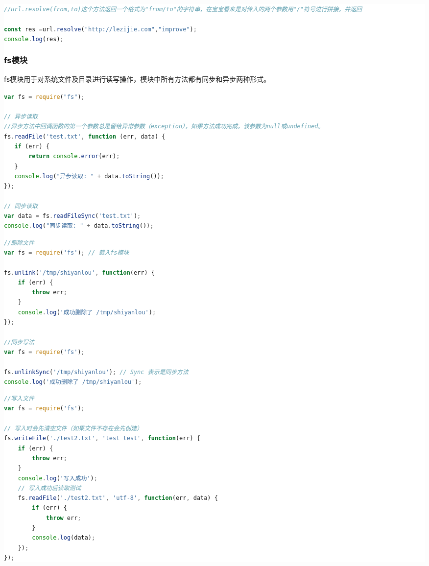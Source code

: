 ```js
//url.resolve(from,to)这个方法返回一个格式为"from/to"的字符串，在宝宝看来是对传入的两个参数用"/"符号进行拼接，并返回

const res =url.resolve("http://lezijie.com","improve");
console.log(res);
```



### fs模块

fs模块用于对系统文件及目录进行读写操作，模块中所有方法都有同步和异步两种形式。

```js
var fs = require("fs");

// 异步读取
//异步方法中回调函数的第一个参数总是留给异常参数（exception），如果方法成功完成，该参数为null或undefined。
fs.readFile('test.txt', function (err, data) {
   if (err) {
       return console.error(err);
   }
   console.log("异步读取: " + data.toString());
});

// 同步读取
var data = fs.readFileSync('test.txt');
console.log("同步读取: " + data.toString());
```



```js
//删除文件
var fs = require('fs'); // 载入fs模块

fs.unlink('/tmp/shiyanlou', function(err) {
    if (err) {
        throw err;
    }
    console.log('成功删除了 /tmp/shiyanlou');
});

//同步写法
var fs = require('fs');

fs.unlinkSync('/tmp/shiyanlou'); // Sync 表示是同步方法
console.log('成功删除了 /tmp/shiyanlou');
```

```js
//写入文件
var fs = require('fs'); 

// 写入时会先清空文件（如果文件不存在会先创建）
fs.writeFile('./test2.txt', 'test test', function(err) {
    if (err) {
        throw err;
    }
    console.log('写入成功');
    // 写入成功后读取测试
    fs.readFile('./test2.txt', 'utf-8', function(err, data) {
        if (err) {
            throw err;
        }
        console.log(data);
    });
});
```